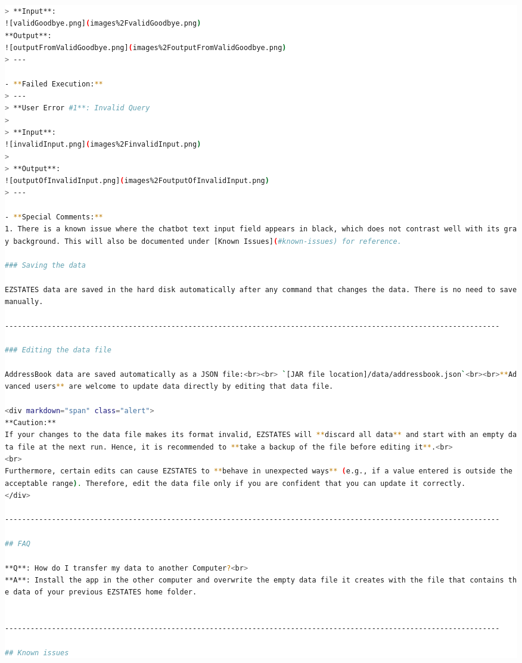    ```bash
> **Input**:
![validGoodbye.png](images%2FvalidGoodbye.png)
**Output**:
![outputFromValidGoodbye.png](images%2FoutputFromValidGoodbye.png)
> ---

- **Failed Execution:**
> ---
> **User Error #1**: Invalid Query
>
> **Input**:
![invalidInput.png](images%2FinvalidInput.png)
>
> **Output**:
![outputOfInvalidInput.png](images%2FoutputOfInvalidInput.png)
> ---

- **Special Comments:**
1. There is a known issue where the chatbot text input field appears in black, which does not contrast well with its gray background. This will also be documented under [Known Issues](#known-issues) for reference.

### Saving the data

EZSTATES data are saved in the hard disk automatically after any command that changes the data. There is no need to save manually.

--------------------------------------------------------------------------------------------------------------------

### Editing the data file

AddressBook data are saved automatically as a JSON file:<br><br> `[JAR file location]/data/addressbook.json`<br><br>**Advanced users** are welcome to update data directly by editing that data file.

<div markdown="span" class="alert">
**Caution:**
If your changes to the data file makes its format invalid, EZSTATES will **discard all data** and start with an empty data file at the next run. Hence, it is recommended to **take a backup of the file before editing it**.<br>
<br>
Furthermore, certain edits can cause EZSTATES to **behave in unexpected ways** (e.g., if a value entered is outside the acceptable range). Therefore, edit the data file only if you are confident that you can update it correctly.
</div>

--------------------------------------------------------------------------------------------------------------------

## FAQ

**Q**: How do I transfer my data to another Computer?<br>
**A**: Install the app in the other computer and overwrite the empty data file it creates with the file that contains the data of your previous EZSTATES home folder.


--------------------------------------------------------------------------------------------------------------------

## Known issues

   ```